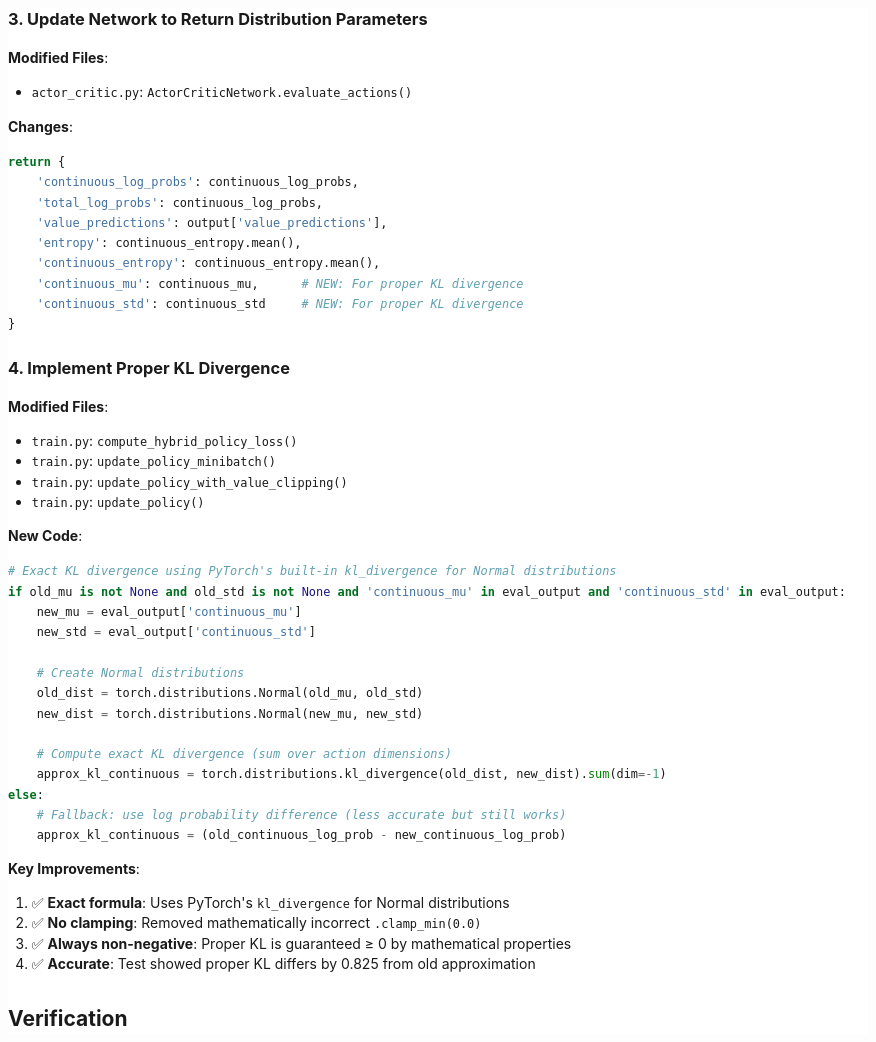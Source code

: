 ### 3. Update Network to Return Distribution Parameters

**Modified Files**:
- `actor_critic.py`: `ActorCriticNetwork.evaluate_actions()`

**Changes**:
```python
return {
    'continuous_log_probs': continuous_log_probs,
    'total_log_probs': continuous_log_probs,
    'value_predictions': output['value_predictions'],
    'entropy': continuous_entropy.mean(),
    'continuous_entropy': continuous_entropy.mean(),
    'continuous_mu': continuous_mu,      # NEW: For proper KL divergence
    'continuous_std': continuous_std     # NEW: For proper KL divergence
}
```

### 4. Implement Proper KL Divergence

**Modified Files**:
- `train.py`: `compute_hybrid_policy_loss()`
- `train.py`: `update_policy_minibatch()`
- `train.py`: `update_policy_with_value_clipping()`
- `train.py`: `update_policy()`

**New Code**:
```python
# Exact KL divergence using PyTorch's built-in kl_divergence for Normal distributions
if old_mu is not None and old_std is not None and 'continuous_mu' in eval_output and 'continuous_std' in eval_output:
    new_mu = eval_output['continuous_mu']
    new_std = eval_output['continuous_std']
    
    # Create Normal distributions
    old_dist = torch.distributions.Normal(old_mu, old_std)
    new_dist = torch.distributions.Normal(new_mu, new_std)
    
    # Compute exact KL divergence (sum over action dimensions)
    approx_kl_continuous = torch.distributions.kl_divergence(old_dist, new_dist).sum(dim=-1)
else:
    # Fallback: use log probability difference (less accurate but still works)
    approx_kl_continuous = (old_continuous_log_prob - new_continuous_log_prob)
```

**Key Improvements**:
1. ✅ **Exact formula**: Uses PyTorch's `kl_divergence` for Normal distributions
2. ✅ **No clamping**: Removed mathematically incorrect `.clamp_min(0.0)`
3. ✅ **Always non-negative**: Proper KL is guaranteed ≥ 0 by mathematical properties
4. ✅ **Accurate**: Test showed proper KL differs by 0.825 from old approximation

## Verification
